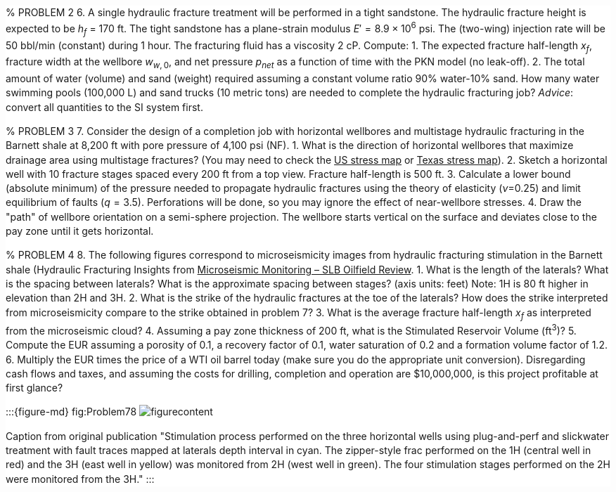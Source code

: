 % PROBLEM 2	
6. A single hydraulic fracture treatment will be performed in a tight sandstone. The hydraulic fracture height is expected to be $h_f$ = 170 ft. The tight sandstone has a plane-strain modulus $E' = 8.9 \times 10^6$ psi. The (two-wing) injection rate will be 50 bbl/min (constant) during 1 hour. The fracturing fluid has a viscosity 2 cP. Compute: 
	1. The expected fracture half-length $x_f$, fracture width at the wellbore $w_{w,0}$, and net pressure $p_{net}$ as a function of time with the PKN model (no leak-off).
	2. The total amount of water (volume) and sand (weight) required assuming a constant volume ratio 90\% water-10\% sand. How many water swimming pools (100,000 L) and sand trucks (10 metric tons) are needed to complete the hydraulic fracturing job?
*Advice*: convert all quantities to the SI system first.

% PROBLEM 3	
7. Consider the design of a completion job with horizontal wellbores and multistage hydraulic fracturing in the Barnett shale at 8,200 ft with pore pressure of 4,100 psi (NF).
	1. What is the direction of horizontal wellbores that maximize drainage area using multistage fractures? (You may need to check the [US stress map](https://www.nap.edu/openbook/13355/xhtml/images/p45.jpg) or [Texas stress map](https://dnicolasespinoza.github.io/_images/2-TexasStressMap_SneeZoback.jpg)). 
	2. Sketch a horizontal well with 10 fracture stages spaced every 200 ft from a top view. Fracture half-length is 500 ft.
	3. Calculate a lower bound (absolute minimum) of the pressure needed to propagate hydraulic fractures using the theory of elasticity ($\nu$=0.25) and limit equilibrium of faults ($q= 3.5$). Perforations will be done, so you may ignore the effect of near-wellbore stresses.
	4. Draw the "path" of wellbore orientation on a semi-sphere projection. The wellbore starts vertical on the surface and deviates close to the pay zone until it gets horizontal.
	

% PROBLEM 4	
8. The following figures correspond to microseismicity images from hydraulic fracturing stimulation in the Barnett shale (Hydraulic Fracturing Insights from [Microseismic Monitoring – SLB Oilfield Review](https://www.slb.com/resource-library#sort=%40originalz32xpublicationz32xdate%20descending).
	1. What is the length of the laterals? What is the spacing between laterals? What is the approximate spacing between stages? (axis units: feet) Note: 1H is 80 ft higher in elevation than 2H and 3H.
	2. What is the strike of the hydraulic fractures at the toe of the laterals? How does the strike interpreted from microseismicity compare to the strike obtained in problem 7?
	3. What is the average fracture half-length $x_f$ as interpreted from the microseismic cloud?
	4. Assuming a pay zone thickness of 200 ft, what is the Stimulated Reservoir Volume (ft$^3$)? 
	5. Compute the EUR assuming a porosity of 0.1, a recovery factor of 0.1, water saturation of 0.2 and a formation volume factor of 1.2.
	6. Multiply the EUR times the price of a WTI oil barrel today (make sure you do the appropriate unit conversion). Disregarding cash flows and taxes,  and assuming the costs for drilling, completion and operation are \$10,000,000, is this project profitable at first glance?
		
:::{figure-md} fig:Problem78
<img src="../mynewbook/figures/9-Microseismicity-Barnett.png" alt="figurecontent" width="600px">

Caption from original publication "Stimulation process performed on the three horizontal wells using plug-and-perf and slickwater treatment with fault traces mapped at laterals depth interval in cyan. 
The zipper-style frac performed on the 1H (central well in red) and the 3H (east well in yellow) was monitored from 2H (west well in green).
The four stimulation stages performed on the 2H were monitored from the 3H."
:::
